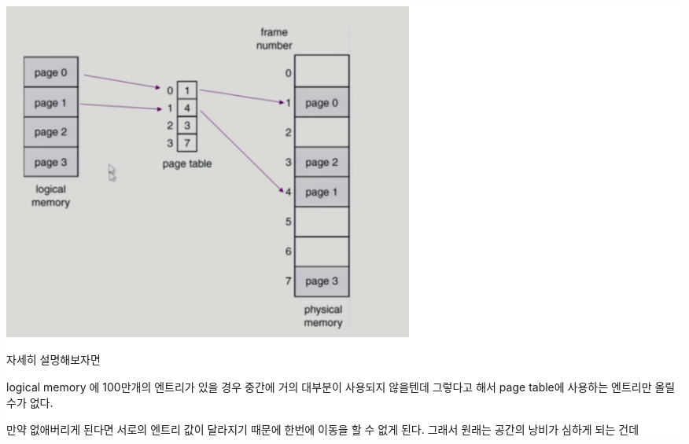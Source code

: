 <img src="Noncontiguous_allocation.assets/image-20220912010309754.png" alt="image-20220912010309754" style="zoom:50%;" />

자세히 설명해보자면

logical memory 에 100만개의 엔트리가 있을 경우 중간에 거의 대부분이 사용되지 않을텐데 그렇다고 해서 page table에 사용하는 엔트리만 올릴 수가 없다.

만약 없애버리게 된다면 서로의 엔트리 값이 달라지기 때문에 한번에 이동을 할 수 없게 된다. 그래서 원래는 공간의 낭비가 심하게 되는 건데


